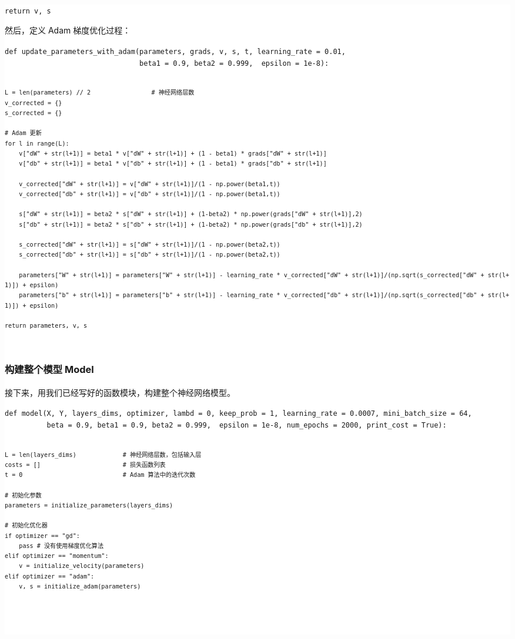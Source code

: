     return v, s
</code></pre>
<p>然后，定义 Adam 梯度优化过程：</p>
<pre><code>def update_parameters_with_adam(parameters, grads, v, s, t, learning_rate = 0.01,
                                beta1 = 0.9, beta2 = 0.999,  epsilon = 1e-8):

    L = len(parameters) // 2                 # 神经网络层数
    v_corrected = {}                         
    s_corrected = {}                         

    # Adam 更新
    for l in range(L):
        v["dW" + str(l+1)] = beta1 * v["dW" + str(l+1)] + (1 - beta1) * grads["dW" + str(l+1)]
        v["db" + str(l+1)] = beta1 * v["db" + str(l+1)] + (1 - beta1) * grads["db" + str(l+1)]

        v_corrected["dW" + str(l+1)] = v["dW" + str(l+1)]/(1 - np.power(beta1,t))
        v_corrected["db" + str(l+1)] = v["db" + str(l+1)]/(1 - np.power(beta1,t))

        s["dW" + str(l+1)] = beta2 * s["dW" + str(l+1)] + (1-beta2) * np.power(grads["dW" + str(l+1)],2)
        s["db" + str(l+1)] = beta2 * s["db" + str(l+1)] + (1-beta2) * np.power(grads["db" + str(l+1)],2)

        s_corrected["dW" + str(l+1)] = s["dW" + str(l+1)]/(1 - np.power(beta2,t))
        s_corrected["db" + str(l+1)] = s["db" + str(l+1)]/(1 - np.power(beta2,t))

        parameters["W" + str(l+1)] = parameters["W" + str(l+1)] - learning_rate * v_corrected["dW" + str(l+1)]/(np.sqrt(s_corrected["dW" + str(l+1)]) + epsilon)
        parameters["b" + str(l+1)] = parameters["b" + str(l+1)] - learning_rate * v_corrected["db" + str(l+1)]/(np.sqrt(s_corrected["db" + str(l+1)]) + epsilon)

    return parameters, v, s
</code></pre>
<h3 id="model">构建整个模型 Model</h3>
<p>接下来，用我们已经写好的函数模块，构建整个神经网络模型。</p>
<pre><code>def model(X, Y, layers_dims, optimizer, lambd = 0, keep_prob = 1, learning_rate = 0.0007, mini_batch_size = 64, 
          beta = 0.9, beta1 = 0.9, beta2 = 0.999,  epsilon = 1e-8, num_epochs = 2000, print_cost = True):

    L = len(layers_dims)             # 神经网络层数，包括输入层
    costs = []                       # 损失函数列表
    t = 0                            # Adam 算法中的迭代次数

    # 初始化参数
    parameters = initialize_parameters(layers_dims)

    # 初始化优化器
    if optimizer == "gd":
        pass # 没有使用梯度优化算法
    elif optimizer == "momentum":
        v = initialize_velocity(parameters)
    elif optimizer == "adam":
        v, s = initialize_adam(parameters)
